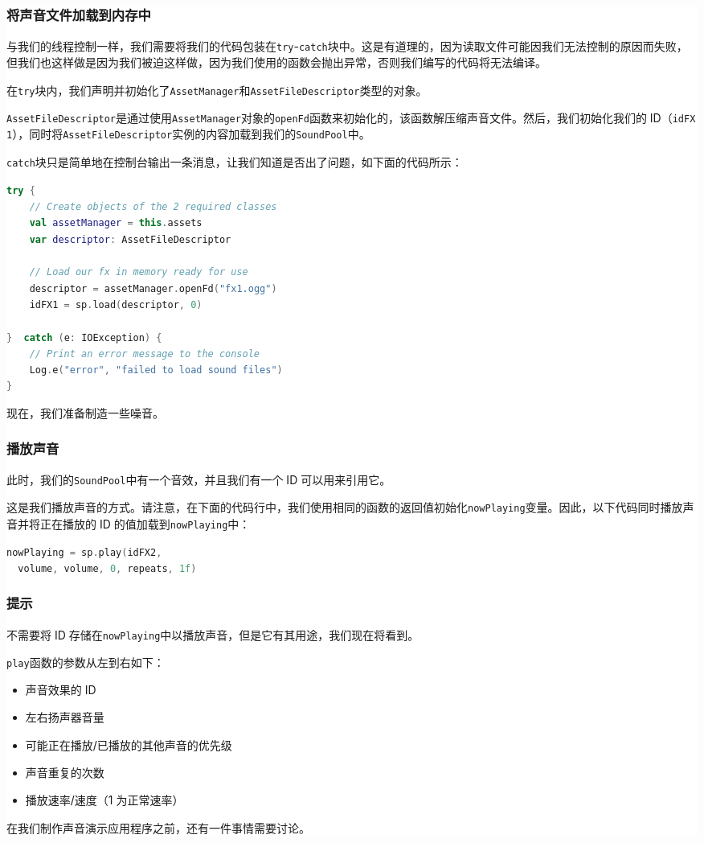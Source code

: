 ### 将声音文件加载到内存中

与我们的线程控制一样，我们需要将我们的代码包装在`try`-`catch`块中。这是有道理的，因为读取文件可能因我们无法控制的原因而失败，但我们也这样做是因为我们被迫这样做，因为我们使用的函数会抛出异常，否则我们编写的代码将无法编译。

在`try`块内，我们声明并初始化了`AssetManager`和`AssetFileDescriptor`类型的对象。

`AssetFileDescriptor`是通过使用`AssetManager`对象的`openFd`函数来初始化的，该函数解压缩声音文件。然后，我们初始化我们的 ID（`idFX1`），同时将`AssetFileDescriptor`实例的内容加载到我们的`SoundPool`中。

`catch`块只是简单地在控制台输出一条消息，让我们知道是否出了问题，如下面的代码所示：

```kt
try {
    // Create objects of the 2 required classes
    val assetManager = this.assets
    var descriptor: AssetFileDescriptor

    // Load our fx in memory ready for use
    descriptor = assetManager.openFd("fx1.ogg")
    idFX1 = sp.load(descriptor, 0)

}  catch (e: IOException) {
    // Print an error message to the console
    Log.e("error", "failed to load sound files")
}
```

现在，我们准备制造一些噪音。

### 播放声音

此时，我们的`SoundPool`中有一个音效，并且我们有一个 ID 可以用来引用它。

这是我们播放声音的方式。请注意，在下面的代码行中，我们使用相同的函数的返回值初始化`nowPlaying`变量。因此，以下代码同时播放声音并将正在播放的 ID 的值加载到`nowPlaying`中：

```kt
nowPlaying = sp.play(idFX2,
  volume, volume, 0, repeats, 1f)
```

### 提示

不需要将 ID 存储在`nowPlaying`中以播放声音，但是它有其用途，我们现在将看到。

`play`函数的参数从左到右如下：

+   声音效果的 ID

+   左右扬声器音量

+   可能正在播放/已播放的其他声音的优先级

+   声音重复的次数

+   播放速率/速度（1 为正常速率）

在我们制作声音演示应用程序之前，还有一件事情需要讨论。
